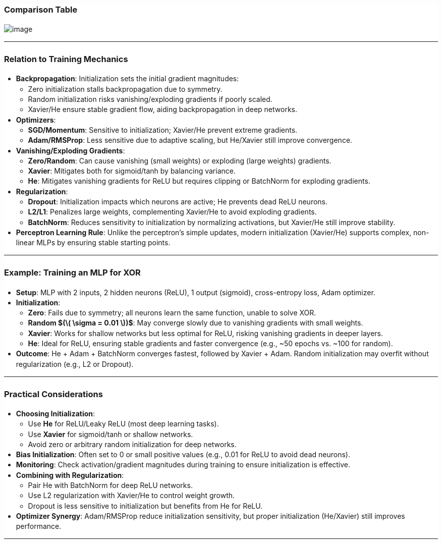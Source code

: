 
### Comparison Table

<img width="856" height="328" alt="image" src="https://github.com/user-attachments/assets/1d549d31-20a3-461a-bbbc-35752fc99913" />

---

### Relation to Training Mechanics
- **Backpropagation**: Initialization sets the initial gradient magnitudes:
  - Zero initialization stalls backpropagation due to symmetry.
  - Random initialization risks vanishing/exploding gradients if poorly scaled.
  - Xavier/He ensure stable gradient flow, aiding backpropagation in deep networks.
- **Optimizers**:
  - **SGD/Momentum**: Sensitive to initialization; Xavier/He prevent extreme gradients.
  - **Adam/RMSProp**: Less sensitive due to adaptive scaling, but He/Xavier still improve convergence.
- **Vanishing/Exploding Gradients**:
  - **Zero/Random**: Can cause vanishing (small weights) or exploding (large weights) gradients.
  - **Xavier**: Mitigates both for sigmoid/tanh by balancing variance.
  - **He**: Mitigates vanishing gradients for ReLU but requires clipping or BatchNorm for exploding gradients.
- **Regularization**:
  - **Dropout**: Initialization impacts which neurons are active; He prevents dead ReLU neurons.
  - **L2/L1**: Penalizes large weights, complementing Xavier/He to avoid exploding gradients.
  - **BatchNorm**: Reduces sensitivity to initialization by normalizing activations, but Xavier/He still improve stability.
- **Perceptron Learning Rule**: Unlike the perceptron’s simple updates, modern initialization (Xavier/He) supports complex, non-linear MLPs by ensuring stable starting points.

---

### Example: Training an MLP for XOR
- **Setup**: MLP with 2 inputs, 2 hidden neurons (ReLU), 1 output (sigmoid), cross-entropy loss, Adam optimizer.
- **Initialization**:
  - **Zero**: Fails due to symmetry; all neurons learn the same function, unable to solve XOR.
  - **Random $(\( \sigma = 0.01 \))$**: May converge slowly due to vanishing gradients with small weights.
  - **Xavier**: Works for shallow networks but less optimal for ReLU, risking vanishing gradients in deeper layers.
  - **He**: Ideal for ReLU, ensuring stable gradients and faster convergence (e.g., ~50 epochs vs. ~100 for random).
- **Outcome**: He + Adam + BatchNorm converges fastest, followed by Xavier + Adam. Random initialization may overfit without regularization (e.g., L2 or Dropout).

---

### Practical Considerations
- **Choosing Initialization**:
  - Use **He** for ReLU/Leaky ReLU (most deep learning tasks).
  - Use **Xavier** for sigmoid/tanh or shallow networks.
  - Avoid zero or arbitrary random initialization for deep networks.
- **Bias Initialization**: Often set to 0 or small positive values (e.g., 0.01 for ReLU to avoid dead neurons).
- **Monitoring**: Check activation/gradient magnitudes during training to ensure initialization is effective.
- **Combining with Regularization**:
  - Pair He with BatchNorm for deep ReLU networks.
  - Use L2 regularization with Xavier/He to control weight growth.
  - Dropout is less sensitive to initialization but benefits from He for ReLU.
- **Optimizer Synergy**: Adam/RMSProp reduce initialization sensitivity, but proper initialization (He/Xavier) still improves performance.

---